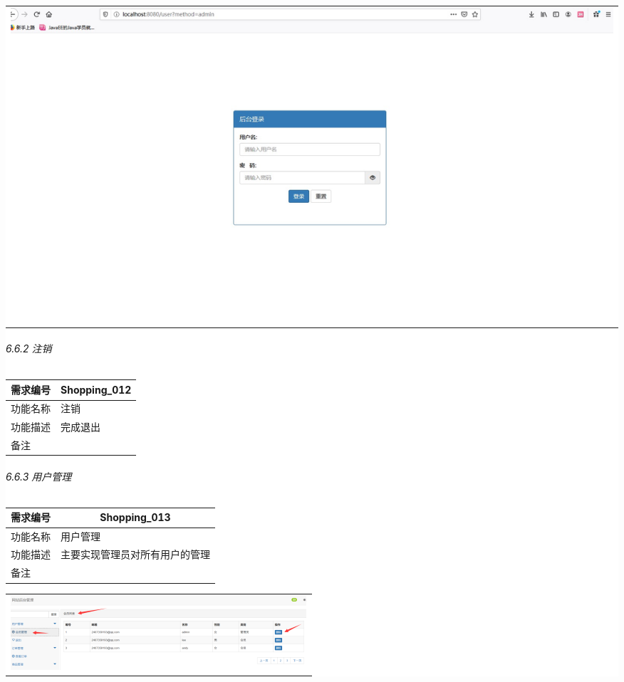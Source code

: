 |                                             |
| :-----------------------------------------: |
| ![image-20200409093000873](Pictures\lg.jpg) |



###### 6.6.2 注销

| 需求编号 | Shopping_012 |
| -------- | ------------ |
| 功能名称 | 注销         |
| 功能描述 | 完成退出     |
| 备注     |              |

###### 6.6.3 用户管理

| 需求编号 | Shopping_013                   |
| -------- | ------------------------------ |
| 功能名称 | 用户管理                       |
| 功能描述 | 主要实现管理员对所有用户的管理 |
| 备注     |                                |

|                                                              |
| :----------------------------------------------------------: |
| ![image-20200409093323793](Pictures\image-20200409093323793.png) |
